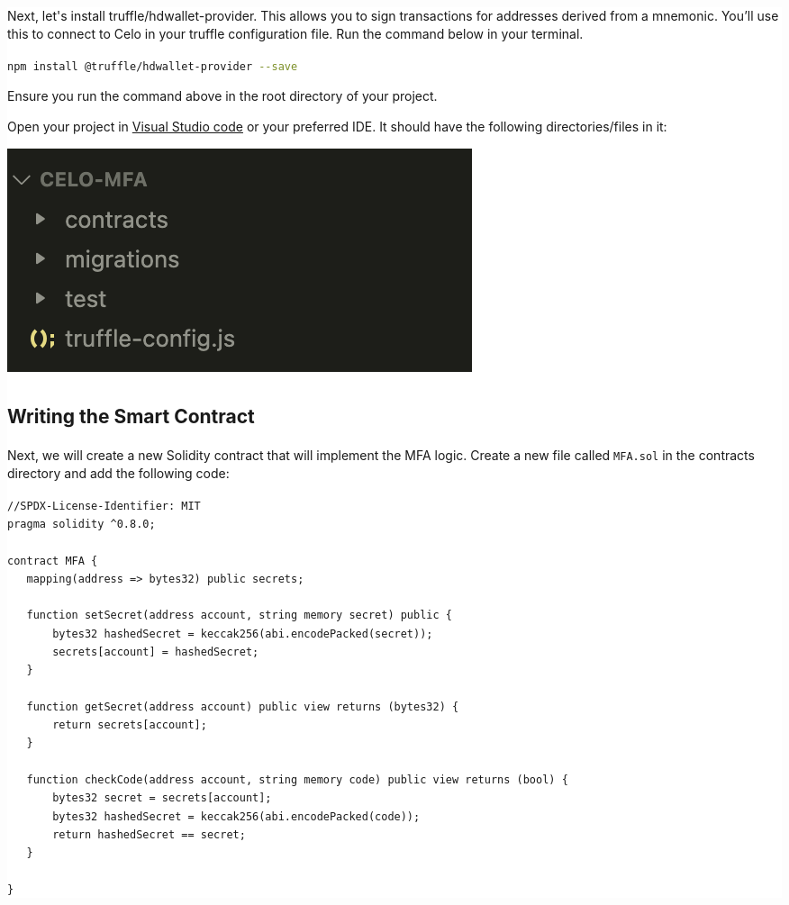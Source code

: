 Next, let's install truffle/hdwallet-provider. This allows you to sign transactions for addresses derived from a mnemonic. You’ll use this to connect to Celo in your truffle configuration file. 
Run the command below in your terminal.

```bash
npm install @truffle/hdwallet-provider --save
```

Ensure you run the command above in the root directory of your project. 

Open your project in [Visual Studio code](https://code.visualstudio.com/) or your preferred IDE. It should have the following directories/files in it:

![Celo MFA Directories](./images/celo-mfa-directories.png)

## Writing the Smart Contract

Next, we will create a new Solidity contract that will implement the MFA logic. Create a new file called `MFA.sol` in the contracts directory and add the following code:

```solidity
//SPDX-License-Identifier: MIT
pragma solidity ^0.8.0;

contract MFA {
   mapping(address => bytes32) public secrets;

   function setSecret(address account, string memory secret) public {
       bytes32 hashedSecret = keccak256(abi.encodePacked(secret));
       secrets[account] = hashedSecret;
   }

   function getSecret(address account) public view returns (bytes32) {
       return secrets[account];
   }

   function checkCode(address account, string memory code) public view returns (bool) {
       bytes32 secret = secrets[account];
       bytes32 hashedSecret = keccak256(abi.encodePacked(code));
       return hashedSecret == secret;
   }
 
}
```
